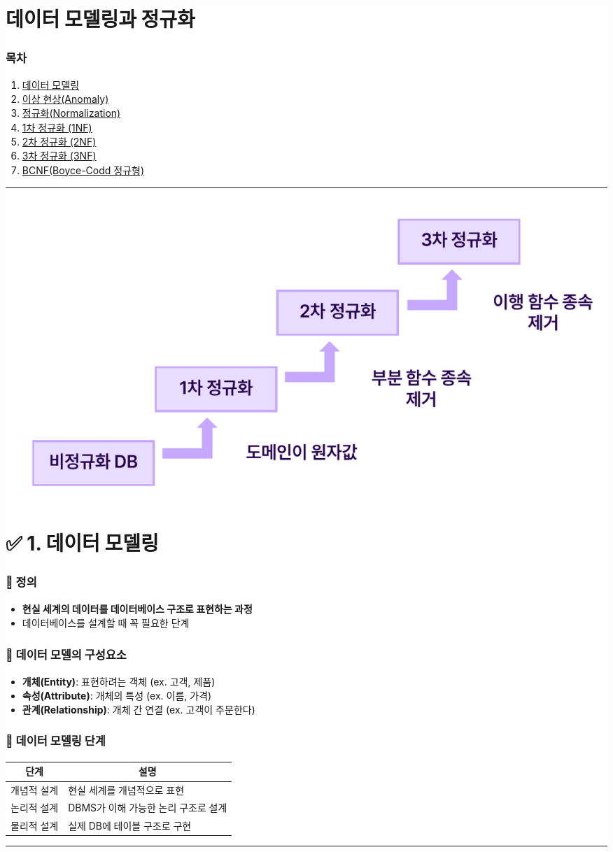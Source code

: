 # 데이터 모델링과 정규화

### 목차
1. [데이터 모델링](#✅-1-데이터-모델링)
2. [이상 현상(Anomaly)](#✅-2-이상-현상anomaly)
3. [정규화(Normalization)](#✅-3-정규화normalization)
4. [1차 정규화 (1NF)](#✅-4-1차-정규화-1nf)
5. [2차 정규화 (2NF)](#✅-5-2차-정규화-2nf)
6. [3차 정규화 (3NF)](#✅-6-3차-정규화-3nf)
7. [BCNF(Boyce-Codd 정규형)](#✅-7-bcnfboyce-codd-정규형)

---
![alt text](./images/image8.png)

# ✅ 1. 데이터 모델링

### 📌 정의
- **현실 세계의 데이터를 데이터베이스 구조로 표현하는 과정**
- 데이터베이스를 설계할 때 꼭 필요한 단계

### 📌 데이터 모델의 구성요소
- **개체(Entity)**: 표현하려는 객체 (ex. 고객, 제품)
- **속성(Attribute)**: 개체의 특성 (ex. 이름, 가격)
- **관계(Relationship)**: 개체 간 연결 (ex. 고객이 주문한다)

### 📌 데이터 모델링 단계
| 단계 | 설명 |
|------|------|
| 개념적 설계 | 현실 세계를 개념적으로 표현 |
| 논리적 설계 | DBMS가 이해 가능한 논리 구조로 설계 |
| 물리적 설계 | 실제 DB에 테이블 구조로 구현 |

---